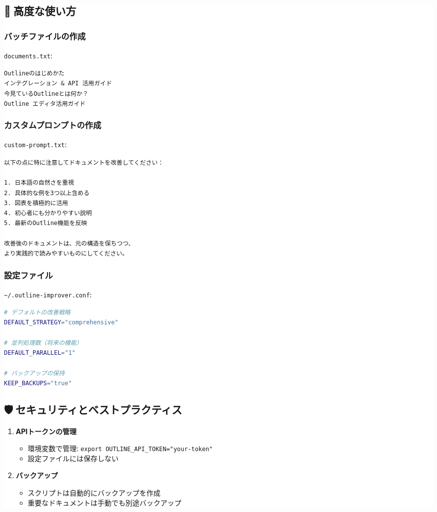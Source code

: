 ## 🔧 高度な使い方

### バッチファイルの作成

`documents.txt`:
```
Outlineのはじめかた
インテグレーション & API 活用ガイド
今見ているOutlineとは何か？
Outline エディタ活用ガイド
```

### カスタムプロンプトの作成

`custom-prompt.txt`:
```
以下の点に特に注意してドキュメントを改善してください：

1. 日本語の自然さを重視
2. 具体的な例を3つ以上含める
3. 図表を積極的に活用
4. 初心者にも分かりやすい説明
5. 最新のOutline機能を反映

改善後のドキュメントは、元の構造を保ちつつ、
より実践的で読みやすいものにしてください。
```

### 設定ファイル

`~/.outline-improver.conf`:
```bash
# デフォルトの改善戦略
DEFAULT_STRATEGY="comprehensive"

# 並列処理数（将来の機能）
DEFAULT_PARALLEL="1"

# バックアップの保持
KEEP_BACKUPS="true"
```

## 🛡️ セキュリティとベストプラクティス

1. **APIトークンの管理**
   - 環境変数で管理: `export OUTLINE_API_TOKEN="your-token"`
   - 設定ファイルには保存しない

2. **バックアップ**
   - スクリプトは自動的にバックアップを作成
   - 重要なドキュメントは手動でも別途バックアップ
